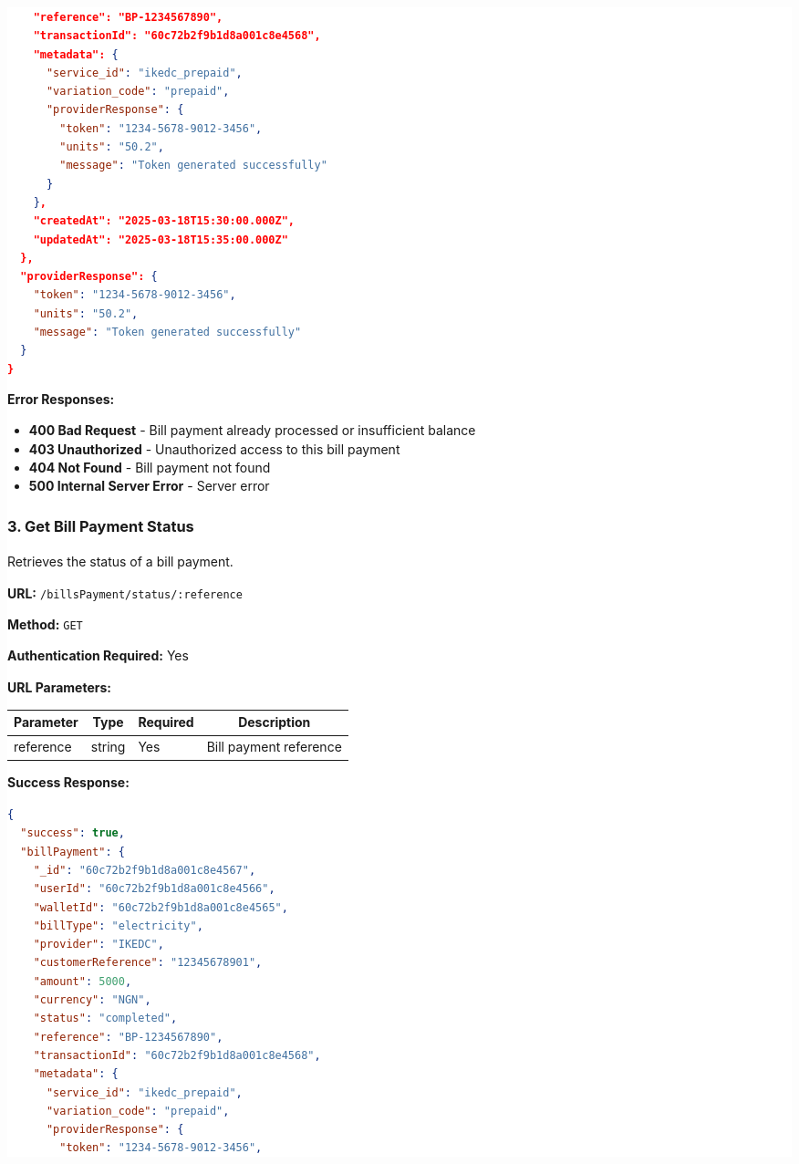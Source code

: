 ```json
    "reference": "BP-1234567890",
    "transactionId": "60c72b2f9b1d8a001c8e4568",
    "metadata": {
      "service_id": "ikedc_prepaid",
      "variation_code": "prepaid",
      "providerResponse": {
        "token": "1234-5678-9012-3456",
        "units": "50.2",
        "message": "Token generated successfully"
      }
    },
    "createdAt": "2025-03-18T15:30:00.000Z",
    "updatedAt": "2025-03-18T15:35:00.000Z"
  },
  "providerResponse": {
    "token": "1234-5678-9012-3456",
    "units": "50.2",
    "message": "Token generated successfully"
  }
}
```

**Error Responses:**

- **400 Bad Request** - Bill payment already processed or insufficient balance
- **403 Unauthorized** - Unauthorized access to this bill payment
- **404 Not Found** - Bill payment not found
- **500 Internal Server Error** - Server error

### 3. Get Bill Payment Status

Retrieves the status of a bill payment.

**URL:** `/billsPayment/status/:reference`

**Method:** `GET`

**Authentication Required:** Yes

**URL Parameters:**

| Parameter | Type | Required | Description |
|-----------|------|----------|-------------|
| reference | string | Yes | Bill payment reference |

**Success Response:**

```json
{
  "success": true,
  "billPayment": {
    "_id": "60c72b2f9b1d8a001c8e4567",
    "userId": "60c72b2f9b1d8a001c8e4566",
    "walletId": "60c72b2f9b1d8a001c8e4565",
    "billType": "electricity",
    "provider": "IKEDC",
    "customerReference": "12345678901",
    "amount": 5000,
    "currency": "NGN",
    "status": "completed",
    "reference": "BP-1234567890",
    "transactionId": "60c72b2f9b1d8a001c8e4568",
    "metadata": {
      "service_id": "ikedc_prepaid",
      "variation_code": "prepaid",
      "providerResponse": {
        "token": "1234-5678-9012-3456",
```